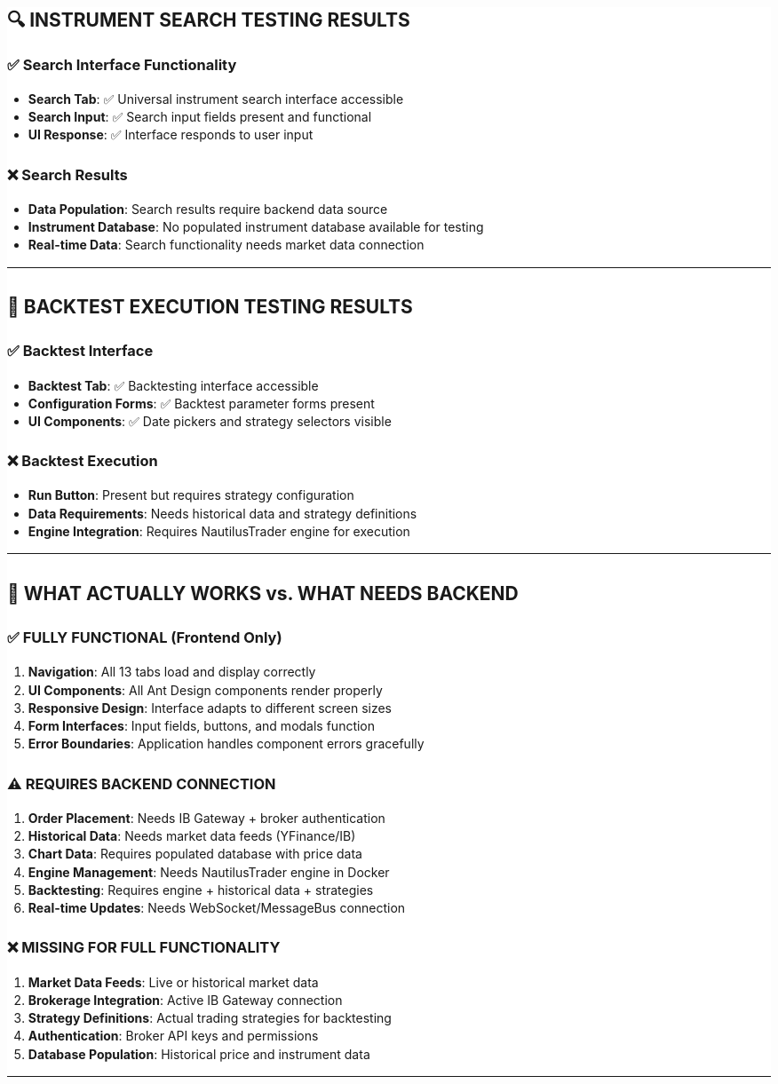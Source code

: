 
## 🔍 **INSTRUMENT SEARCH TESTING RESULTS**

### ✅ **Search Interface Functionality**
- **Search Tab**: ✅ Universal instrument search interface accessible
- **Search Input**: ✅ Search input fields present and functional
- **UI Response**: ✅ Interface responds to user input

### ❌ **Search Results**
- **Data Population**: Search results require backend data source
- **Instrument Database**: No populated instrument database available for testing
- **Real-time Data**: Search functionality needs market data connection

---

## 🧪 **BACKTEST EXECUTION TESTING RESULTS**

### ✅ **Backtest Interface**
- **Backtest Tab**: ✅ Backtesting interface accessible
- **Configuration Forms**: ✅ Backtest parameter forms present
- **UI Components**: ✅ Date pickers and strategy selectors visible

### ❌ **Backtest Execution**
- **Run Button**: Present but requires strategy configuration
- **Data Requirements**: Needs historical data and strategy definitions
- **Engine Integration**: Requires NautilusTrader engine for execution

---

## 🎯 **WHAT ACTUALLY WORKS vs. WHAT NEEDS BACKEND**

### ✅ **FULLY FUNCTIONAL (Frontend Only)**
1. **Navigation**: All 13 tabs load and display correctly
2. **UI Components**: All Ant Design components render properly
3. **Responsive Design**: Interface adapts to different screen sizes
4. **Form Interfaces**: Input fields, buttons, and modals function
5. **Error Boundaries**: Application handles component errors gracefully

### ⚠️ **REQUIRES BACKEND CONNECTION**
1. **Order Placement**: Needs IB Gateway + broker authentication
2. **Historical Data**: Needs market data feeds (YFinance/IB)
3. **Chart Data**: Requires populated database with price data
4. **Engine Management**: Needs NautilusTrader engine in Docker
5. **Backtesting**: Requires engine + historical data + strategies
6. **Real-time Updates**: Needs WebSocket/MessageBus connection

### ❌ **MISSING FOR FULL FUNCTIONALITY**
1. **Market Data Feeds**: Live or historical market data
2. **Brokerage Integration**: Active IB Gateway connection
3. **Strategy Definitions**: Actual trading strategies for backtesting
4. **Authentication**: Broker API keys and permissions
5. **Database Population**: Historical price and instrument data

---